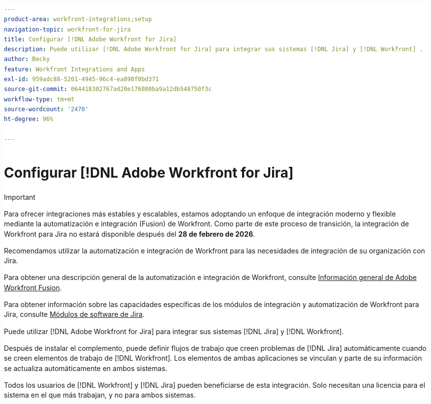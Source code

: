 ```yaml
---
product-area: workfront-integrations;setup
navigation-topic: workfront-for-jira
title: Configurar [!DNL Adobe Workfront for Jira]
description: Puede utilizar [!DNL Adobe Workfront for Jira] para integrar sus sistemas [!DNL Jira] y [!DNL Workfront] .
author: Becky
feature: Workfront Integrations and Apps
exl-id: 959adc88-5201-4945-96c4-ea890f0bd371
source-git-commit: 064418302767ad20e176080ba9a12db548750f3c
workflow-type: tm+mt
source-wordcount: '2470'
ht-degree: 96%

---
```


# Configurar [!DNL Adobe Workfront for Jira]




>[!IMPORTANT]
>
>Para ofrecer integraciones más estables y escalables, estamos adoptando un enfoque de integración moderno y flexible mediante la automatización e integración (Fusion) de Workfront. Como parte de este proceso de transición, la integración de Workfront para Jira no estará disponible después del **28 de febrero de 2026**.
>
>Recomendamos utilizar la automatización e integración de Workfront para las necesidades de integración de su organización con Jira.
>
>Para obtener una descripción general de la automatización e integración de Workfront, consulte [Información general de Adobe Workfront Fusion](https://experienceleague.adobe.com/es/docs/workfront-fusion/using/get-started-with-fusion/understand-workfront-fusion/workfront-fusion-overview).
>
>Para obtener información sobre las capacidades específicas de los módulos de integración y automatización de Workfront para Jira, consulte [Módulos de software de Jira](https://experienceleague.adobe.com/es/docs/workfront-fusion/using/references/apps-and-their-modules/third-party-app-connectors/jira-software-modules).



Puede utilizar [!DNL Adobe Workfront for Jira] para integrar sus sistemas [!DNL Jira] y [!DNL Workfront].

Después de instalar el complemento, puede definir flujos de trabajo que creen problemas de [!DNL Jira] automáticamente cuando se creen elementos de trabajo de [!DNL Workfront]. Los elementos de ambas aplicaciones se vinculan y parte de su información se actualiza automáticamente en ambos sistemas.

Todos los usuarios de [!DNL Workfront] y [!DNL Jira] pueden beneficiarse de esta integración. Solo necesitan una licencia para el sistema en el que más trabajan, y no para ambos sistemas.
